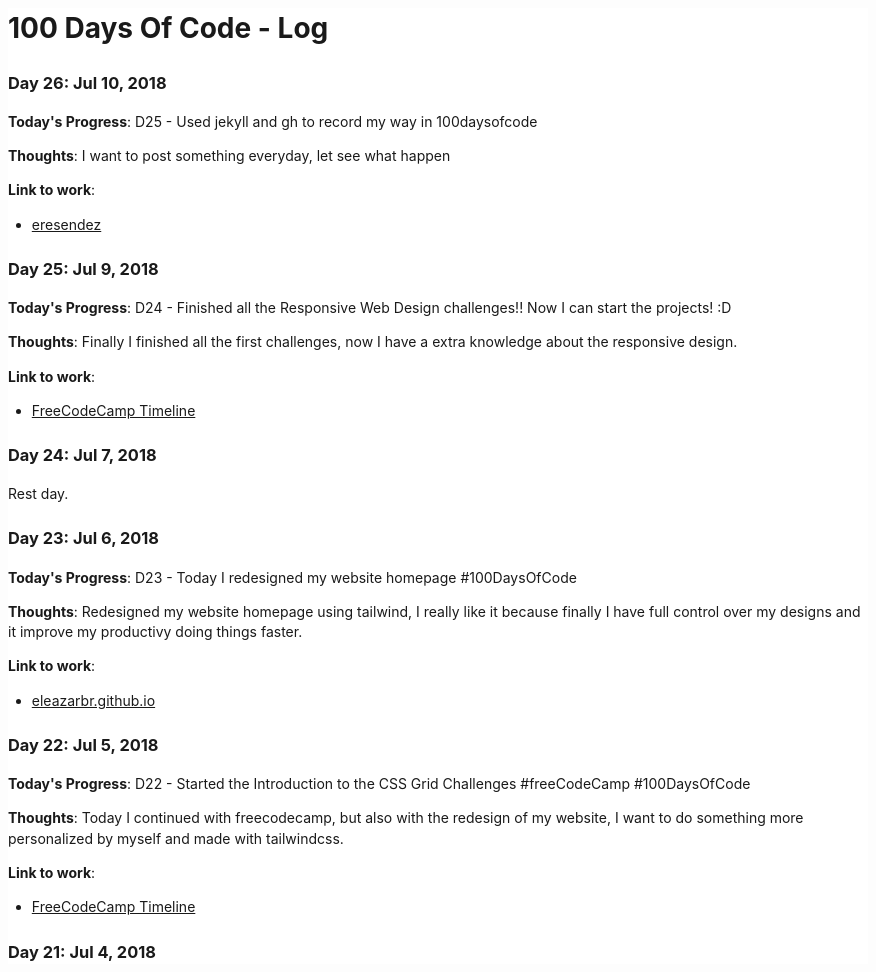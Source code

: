 # 100 Days Of Code - Log

### Day 26: Jul 10, 2018

**Today's Progress**:
D25 - Used jekyll and gh to record my way in 100daysofcode

**Thoughts**:
I want to post something everyday, let see what happen 

**Link to work**:
- [eresendez](https://eresendez.com)

### Day 25: Jul 9, 2018

**Today's Progress**:
D24 - Finished all the Responsive Web Design challenges!! Now I can start the projects! :D

**Thoughts**:
Finally I finished all the first challenges, now I have a extra knowledge about the responsive design.

**Link to work**:
- [FreeCodeCamp Timeline](https://www.freecodecamp.org/eleazarbr)

### Day 24: Jul 7, 2018

Rest day.

### Day 23: Jul 6, 2018

**Today's Progress**:
D23 - Today I redesigned my website homepage #100DaysOfCode

**Thoughts**:
Redesigned my website homepage using tailwind, I really like it because finally I have full control over my designs and it improve my productivy  doing things faster.

**Link to work**:
- [eleazarbr.github.io](https://github.com/eleazarbr/eleazarbr.github.io/tree/dev)

### Day 22: Jul 5, 2018

**Today's Progress**:
D22 - Started the Introduction to the CSS Grid Challenges #freeCodeCamp #100DaysOfCode 

**Thoughts**:
Today I continued with freecodecamp, but also with the redesign of my website, I want to do something more personalized by myself and made with tailwindcss.

**Link to work**:
- [FreeCodeCamp Timeline](https://www.freecodecamp.org/eleazarbr)

### Day 21: Jul 4, 2018
